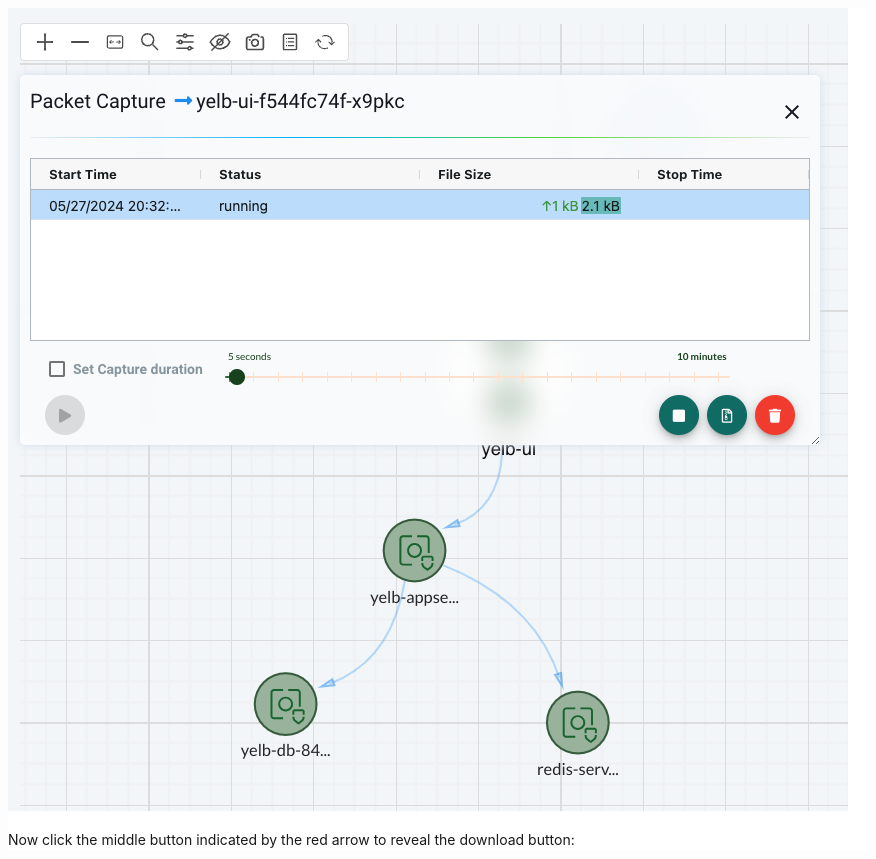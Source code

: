 ![packet-capture](images/image-20240527203248745.png)

Now click the middle button indicated by the red arrow to reveal the download button:
